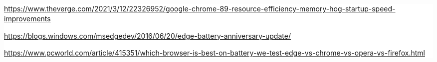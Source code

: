 

[^1]: 
https://www.theverge.com/2021/3/12/22326952/google-chrome-89-resource-efficiency-memory-hog-startup-speed-improvements


[^2]:
https://blogs.windows.com/msedgedev/2016/06/20/edge-battery-anniversary-update/

[(A)]:
https://www.pcmag.com/news/firefox-82-is-faster-requires-less-power-to-play-video

[(B)]:
https://www.mozilla.org/en-US/firefox/95.0/releasenotes/

[^5]:
https://www.pcworld.com/article/415351/which-browser-is-best-on-battery-we-test-edge-vs-chrome-vs-opera-vs-firefox.html

[energy_wars]: 
https://dl.acm.org/doi/pdf/10.1145/3417113.3423000 

[edge]: 
https://microsoftedge.github.io/videotest/2017-04/WebdriverMethodology.html 

